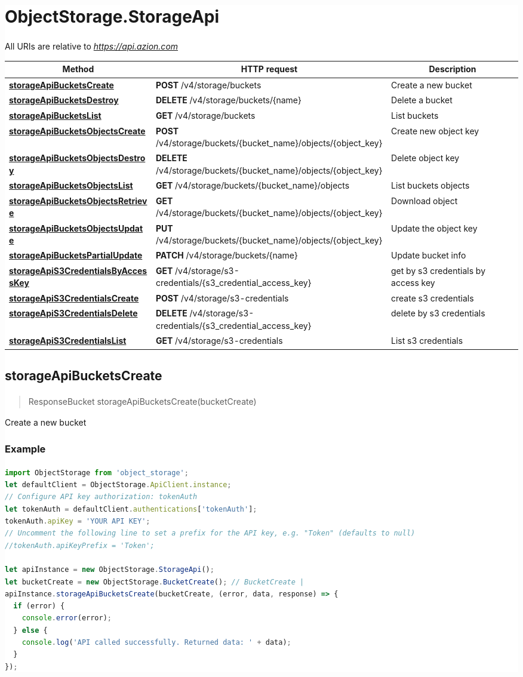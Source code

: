 # ObjectStorage.StorageApi

All URIs are relative to *https://api.azion.com*

Method | HTTP request | Description
------------- | ------------- | -------------
[**storageApiBucketsCreate**](StorageApi.md#storageApiBucketsCreate) | **POST** /v4/storage/buckets | Create a new bucket
[**storageApiBucketsDestroy**](StorageApi.md#storageApiBucketsDestroy) | **DELETE** /v4/storage/buckets/{name} | Delete a bucket
[**storageApiBucketsList**](StorageApi.md#storageApiBucketsList) | **GET** /v4/storage/buckets | List buckets
[**storageApiBucketsObjectsCreate**](StorageApi.md#storageApiBucketsObjectsCreate) | **POST** /v4/storage/buckets/{bucket_name}/objects/{object_key} | Create new object key
[**storageApiBucketsObjectsDestroy**](StorageApi.md#storageApiBucketsObjectsDestroy) | **DELETE** /v4/storage/buckets/{bucket_name}/objects/{object_key} | Delete object key
[**storageApiBucketsObjectsList**](StorageApi.md#storageApiBucketsObjectsList) | **GET** /v4/storage/buckets/{bucket_name}/objects | List buckets objects
[**storageApiBucketsObjectsRetrieve**](StorageApi.md#storageApiBucketsObjectsRetrieve) | **GET** /v4/storage/buckets/{bucket_name}/objects/{object_key} | Download object
[**storageApiBucketsObjectsUpdate**](StorageApi.md#storageApiBucketsObjectsUpdate) | **PUT** /v4/storage/buckets/{bucket_name}/objects/{object_key} | Update the object key
[**storageApiBucketsPartialUpdate**](StorageApi.md#storageApiBucketsPartialUpdate) | **PATCH** /v4/storage/buckets/{name} | Update bucket info
[**storageApiS3CredentialsByAccessKey**](StorageApi.md#storageApiS3CredentialsByAccessKey) | **GET** /v4/storage/s3-credentials/{s3_credential_access_key} | get by s3 credentials by access key
[**storageApiS3CredentialsCreate**](StorageApi.md#storageApiS3CredentialsCreate) | **POST** /v4/storage/s3-credentials | create s3 credentials
[**storageApiS3CredentialsDelete**](StorageApi.md#storageApiS3CredentialsDelete) | **DELETE** /v4/storage/s3-credentials/{s3_credential_access_key} | delete by s3 credentials
[**storageApiS3CredentialsList**](StorageApi.md#storageApiS3CredentialsList) | **GET** /v4/storage/s3-credentials | List s3 credentials



## storageApiBucketsCreate

> ResponseBucket storageApiBucketsCreate(bucketCreate)

Create a new bucket



### Example

```javascript
import ObjectStorage from 'object_storage';
let defaultClient = ObjectStorage.ApiClient.instance;
// Configure API key authorization: tokenAuth
let tokenAuth = defaultClient.authentications['tokenAuth'];
tokenAuth.apiKey = 'YOUR API KEY';
// Uncomment the following line to set a prefix for the API key, e.g. "Token" (defaults to null)
//tokenAuth.apiKeyPrefix = 'Token';

let apiInstance = new ObjectStorage.StorageApi();
let bucketCreate = new ObjectStorage.BucketCreate(); // BucketCreate | 
apiInstance.storageApiBucketsCreate(bucketCreate, (error, data, response) => {
  if (error) {
    console.error(error);
  } else {
    console.log('API called successfully. Returned data: ' + data);
  }
});
```
